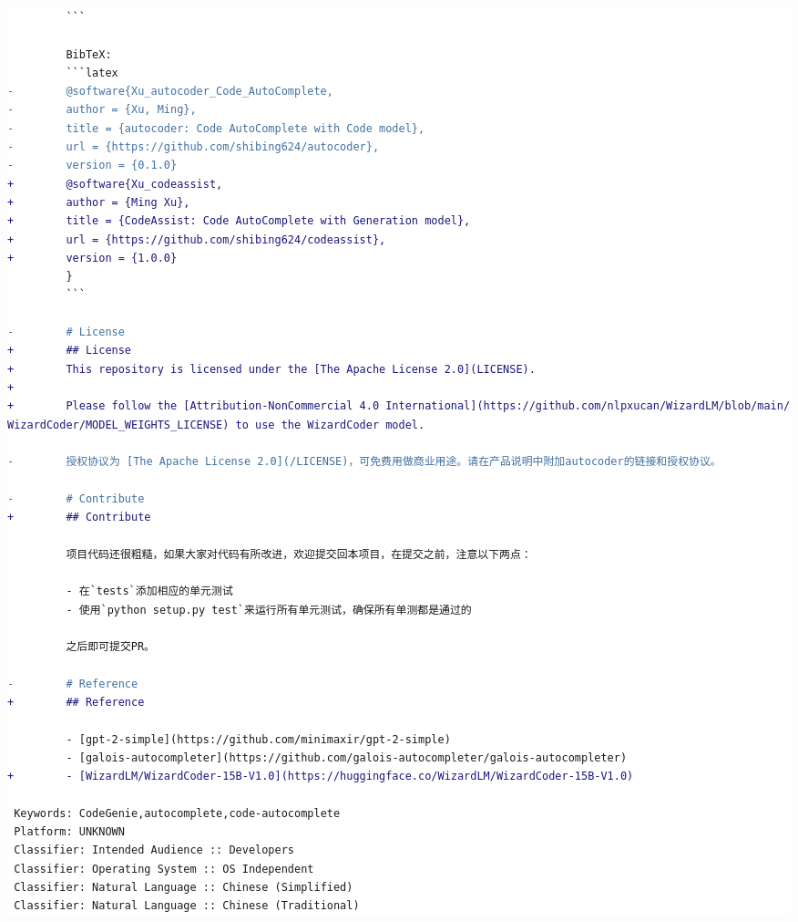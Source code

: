 ```diff
         ```
         
         BibTeX:
         ```latex
-        @software{Xu_autocoder_Code_AutoComplete,
-        author = {Xu, Ming},
-        title = {autocoder: Code AutoComplete with Code model},
-        url = {https://github.com/shibing624/autocoder},
-        version = {0.1.0}
+        @software{Xu_codeassist,
+        author = {Ming Xu},
+        title = {CodeAssist: Code AutoComplete with Generation model},
+        url = {https://github.com/shibing624/codeassist},
+        version = {1.0.0}
         }
         ```
         
-        # License
+        ## License
+        This repository is licensed under the [The Apache License 2.0](LICENSE).
+        
+        Please follow the [Attribution-NonCommercial 4.0 International](https://github.com/nlpxucan/WizardLM/blob/main/WizardCoder/MODEL_WEIGHTS_LICENSE) to use the WizardCoder model.
         
-        授权协议为 [The Apache License 2.0](/LICENSE)，可免费用做商业用途。请在产品说明中附加autocoder的链接和授权协议。
         
-        # Contribute
+        ## Contribute
         
         项目代码还很粗糙，如果大家对代码有所改进，欢迎提交回本项目，在提交之前，注意以下两点：
         
         - 在`tests`添加相应的单元测试
         - 使用`python setup.py test`来运行所有单元测试，确保所有单测都是通过的
         
         之后即可提交PR。
         
-        # Reference
+        ## Reference
         
         - [gpt-2-simple](https://github.com/minimaxir/gpt-2-simple)
         - [galois-autocompleter](https://github.com/galois-autocompleter/galois-autocompleter)
+        - [WizardLM/WizardCoder-15B-V1.0](https://huggingface.co/WizardLM/WizardCoder-15B-V1.0)
         
 Keywords: CodeGenie,autocomplete,code-autocomplete
 Platform: UNKNOWN
 Classifier: Intended Audience :: Developers
 Classifier: Operating System :: OS Independent
 Classifier: Natural Language :: Chinese (Simplified)
 Classifier: Natural Language :: Chinese (Traditional)
```
